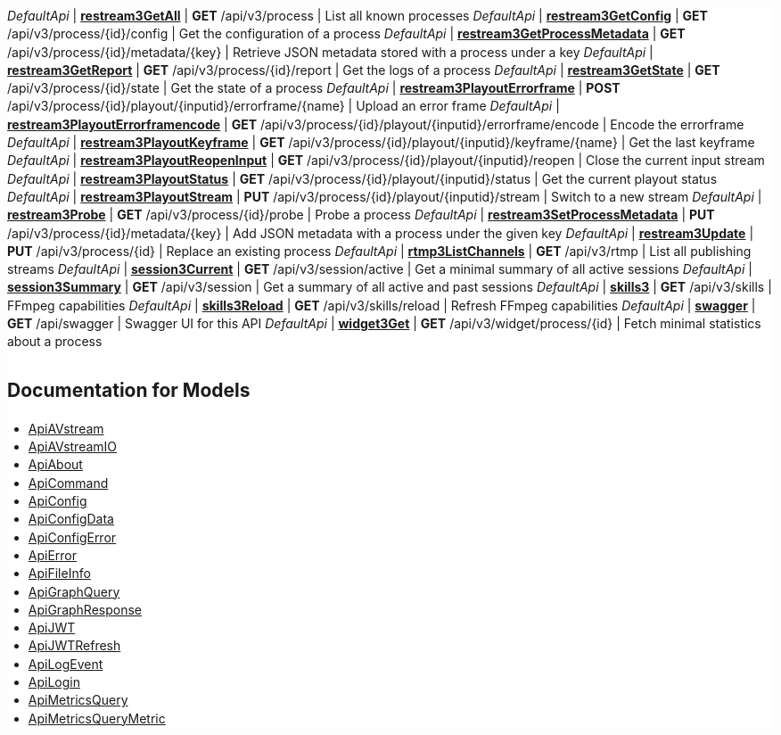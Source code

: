 *DefaultApi* | [**restream3GetAll**](docs/DefaultApi.md#restream3GetAll) | **GET** /api/v3/process | List all known processes
*DefaultApi* | [**restream3GetConfig**](docs/DefaultApi.md#restream3GetConfig) | **GET** /api/v3/process/{id}/config | Get the configuration of a process
*DefaultApi* | [**restream3GetProcessMetadata**](docs/DefaultApi.md#restream3GetProcessMetadata) | **GET** /api/v3/process/{id}/metadata/{key} | Retrieve JSON metadata stored with a process under a key
*DefaultApi* | [**restream3GetReport**](docs/DefaultApi.md#restream3GetReport) | **GET** /api/v3/process/{id}/report | Get the logs of a process
*DefaultApi* | [**restream3GetState**](docs/DefaultApi.md#restream3GetState) | **GET** /api/v3/process/{id}/state | Get the state of a process
*DefaultApi* | [**restream3PlayoutErrorframe**](docs/DefaultApi.md#restream3PlayoutErrorframe) | **POST** /api/v3/process/{id}/playout/{inputid}/errorframe/{name} | Upload an error frame
*DefaultApi* | [**restream3PlayoutErrorframencode**](docs/DefaultApi.md#restream3PlayoutErrorframencode) | **GET** /api/v3/process/{id}/playout/{inputid}/errorframe/encode | Encode the errorframe
*DefaultApi* | [**restream3PlayoutKeyframe**](docs/DefaultApi.md#restream3PlayoutKeyframe) | **GET** /api/v3/process/{id}/playout/{inputid}/keyframe/{name} | Get the last keyframe
*DefaultApi* | [**restream3PlayoutReopenInput**](docs/DefaultApi.md#restream3PlayoutReopenInput) | **GET** /api/v3/process/{id}/playout/{inputid}/reopen | Close the current input stream
*DefaultApi* | [**restream3PlayoutStatus**](docs/DefaultApi.md#restream3PlayoutStatus) | **GET** /api/v3/process/{id}/playout/{inputid}/status | Get the current playout status
*DefaultApi* | [**restream3PlayoutStream**](docs/DefaultApi.md#restream3PlayoutStream) | **PUT** /api/v3/process/{id}/playout/{inputid}/stream | Switch to a new stream
*DefaultApi* | [**restream3Probe**](docs/DefaultApi.md#restream3Probe) | **GET** /api/v3/process/{id}/probe | Probe a process
*DefaultApi* | [**restream3SetProcessMetadata**](docs/DefaultApi.md#restream3SetProcessMetadata) | **PUT** /api/v3/process/{id}/metadata/{key} | Add JSON metadata with a process under the given key
*DefaultApi* | [**restream3Update**](docs/DefaultApi.md#restream3Update) | **PUT** /api/v3/process/{id} | Replace an existing process
*DefaultApi* | [**rtmp3ListChannels**](docs/DefaultApi.md#rtmp3ListChannels) | **GET** /api/v3/rtmp | List all publishing streams
*DefaultApi* | [**session3Current**](docs/DefaultApi.md#session3Current) | **GET** /api/v3/session/active | Get a minimal summary of all active sessions
*DefaultApi* | [**session3Summary**](docs/DefaultApi.md#session3Summary) | **GET** /api/v3/session | Get a summary of all active and past sessions
*DefaultApi* | [**skills3**](docs/DefaultApi.md#skills3) | **GET** /api/v3/skills | FFmpeg capabilities
*DefaultApi* | [**skills3Reload**](docs/DefaultApi.md#skills3Reload) | **GET** /api/v3/skills/reload | Refresh FFmpeg capabilities
*DefaultApi* | [**swagger**](docs/DefaultApi.md#swagger) | **GET** /api/swagger | Swagger UI for this API
*DefaultApi* | [**widget3Get**](docs/DefaultApi.md#widget3Get) | **GET** /api/v3/widget/process/{id} | Fetch minimal statistics about a process


## Documentation for Models

 - [ApiAVstream](docs/ApiAVstream.md)
 - [ApiAVstreamIO](docs/ApiAVstreamIO.md)
 - [ApiAbout](docs/ApiAbout.md)
 - [ApiCommand](docs/ApiCommand.md)
 - [ApiConfig](docs/ApiConfig.md)
 - [ApiConfigData](docs/ApiConfigData.md)
 - [ApiConfigError](docs/ApiConfigError.md)
 - [ApiError](docs/ApiError.md)
 - [ApiFileInfo](docs/ApiFileInfo.md)
 - [ApiGraphQuery](docs/ApiGraphQuery.md)
 - [ApiGraphResponse](docs/ApiGraphResponse.md)
 - [ApiJWT](docs/ApiJWT.md)
 - [ApiJWTRefresh](docs/ApiJWTRefresh.md)
 - [ApiLogEvent](docs/ApiLogEvent.md)
 - [ApiLogin](docs/ApiLogin.md)
 - [ApiMetricsQuery](docs/ApiMetricsQuery.md)
 - [ApiMetricsQueryMetric](docs/ApiMetricsQueryMetric.md)